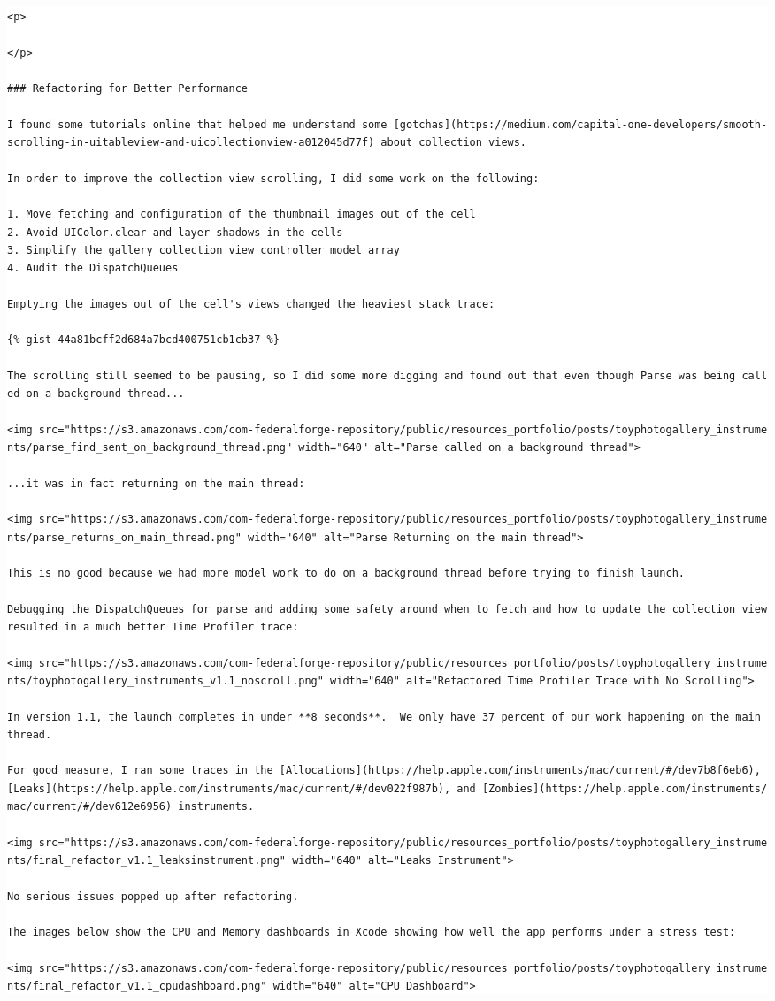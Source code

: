 ```
<p>

</p>

### Refactoring for Better Performance

I found some tutorials online that helped me understand some [gotchas](https://medium.com/capital-one-developers/smooth-scrolling-in-uitableview-and-uicollectionview-a012045d77f) about collection views. 

In order to improve the collection view scrolling, I did some work on the following:

1. Move fetching and configuration of the thumbnail images out of the cell
2. Avoid UIColor.clear and layer shadows in the cells
3. Simplify the gallery collection view controller model array
4. Audit the DispatchQueues

Emptying the images out of the cell's views changed the heaviest stack trace:

{% gist 44a81bcff2d684a7bcd400751cb1cb37 %}

The scrolling still seemed to be pausing, so I did some more digging and found out that even though Parse was being called on a background thread...

<img src="https://s3.amazonaws.com/com-federalforge-repository/public/resources_portfolio/posts/toyphotogallery_instruments/parse_find_sent_on_background_thread.png" width="640" alt="Parse called on a background thread">

...it was in fact returning on the main thread:

<img src="https://s3.amazonaws.com/com-federalforge-repository/public/resources_portfolio/posts/toyphotogallery_instruments/parse_returns_on_main_thread.png" width="640" alt="Parse Returning on the main thread">

This is no good because we had more model work to do on a background thread before trying to finish launch.

Debugging the DispatchQueues for parse and adding some safety around when to fetch and how to update the collection view resulted in a much better Time Profiler trace:

<img src="https://s3.amazonaws.com/com-federalforge-repository/public/resources_portfolio/posts/toyphotogallery_instruments/toyphotogallery_instruments_v1.1_noscroll.png" width="640" alt="Refactored Time Profiler Trace with No Scrolling">

In version 1.1, the launch completes in under **8 seconds**.  We only have 37 percent of our work happening on the main thread.

For good measure, I ran some traces in the [Allocations](https://help.apple.com/instruments/mac/current/#/dev7b8f6eb6), [Leaks](https://help.apple.com/instruments/mac/current/#/dev022f987b), and [Zombies](https://help.apple.com/instruments/mac/current/#/dev612e6956) instruments.

<img src="https://s3.amazonaws.com/com-federalforge-repository/public/resources_portfolio/posts/toyphotogallery_instruments/final_refactor_v1.1_leaksinstrument.png" width="640" alt="Leaks Instrument">

No serious issues popped up after refactoring.

The images below show the CPU and Memory dashboards in Xcode showing how well the app performs under a stress test:

<img src="https://s3.amazonaws.com/com-federalforge-repository/public/resources_portfolio/posts/toyphotogallery_instruments/final_refactor_v1.1_cpudashboard.png" width="640" alt="CPU Dashboard">
```